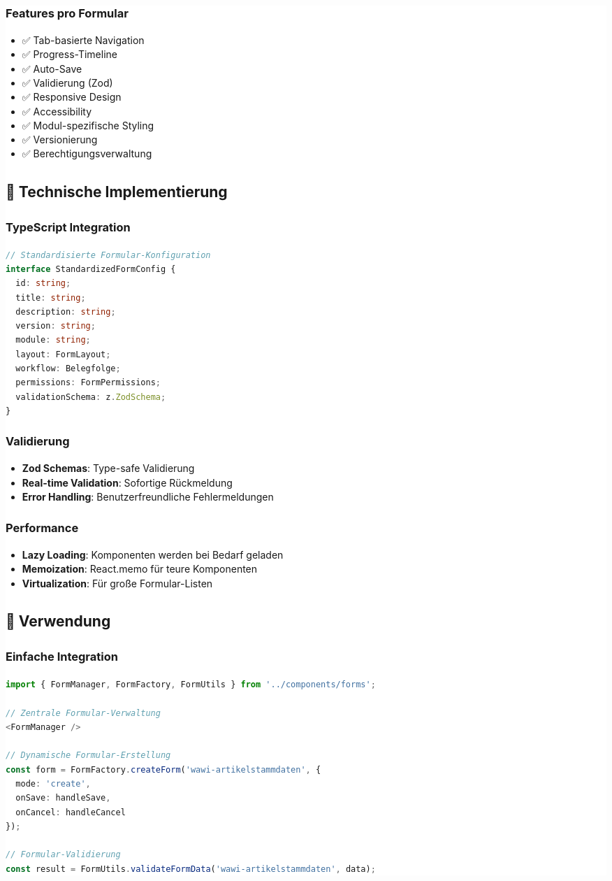 ### Features pro Formular

- ✅ Tab-basierte Navigation
- ✅ Progress-Timeline
- ✅ Auto-Save
- ✅ Validierung (Zod)
- ✅ Responsive Design
- ✅ Accessibility
- ✅ Modul-spezifische Styling
- ✅ Versionierung
- ✅ Berechtigungsverwaltung

## 🔧 Technische Implementierung

### TypeScript Integration

```typescript
// Standardisierte Formular-Konfiguration
interface StandardizedFormConfig {
  id: string;
  title: string;
  description: string;
  version: string;
  module: string;
  layout: FormLayout;
  workflow: Belegfolge;
  permissions: FormPermissions;
  validationSchema: z.ZodSchema;
}
```

### Validierung

- **Zod Schemas**: Type-safe Validierung
- **Real-time Validation**: Sofortige Rückmeldung
- **Error Handling**: Benutzerfreundliche Fehlermeldungen

### Performance

- **Lazy Loading**: Komponenten werden bei Bedarf geladen
- **Memoization**: React.memo für teure Komponenten
- **Virtualization**: Für große Formular-Listen

## 🚀 Verwendung

### Einfache Integration

```typescript
import { FormManager, FormFactory, FormUtils } from '../components/forms';

// Zentrale Formular-Verwaltung
<FormManager />

// Dynamische Formular-Erstellung
const form = FormFactory.createForm('wawi-artikelstammdaten', {
  mode: 'create',
  onSave: handleSave,
  onCancel: handleCancel
});

// Formular-Validierung
const result = FormUtils.validateFormData('wawi-artikelstammdaten', data);
```
